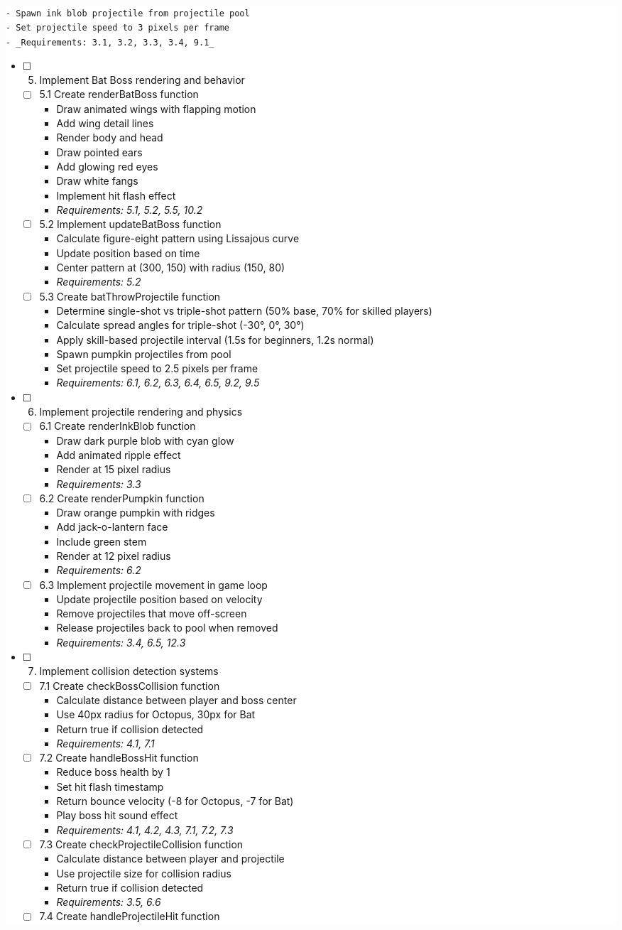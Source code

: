     - Spawn ink blob projectile from projectile pool
    - Set projectile speed to 3 pixels per frame
    - _Requirements: 3.1, 3.2, 3.3, 3.4, 9.1_

- [ ] 5. Implement Bat Boss rendering and behavior

  - [ ] 5.1 Create renderBatBoss function
    - Draw animated wings with flapping motion
    - Add wing detail lines
    - Render body and head
    - Draw pointed ears
    - Add glowing red eyes
    - Draw white fangs
    - Implement hit flash effect
    - _Requirements: 5.1, 5.2, 5.5, 10.2_
  - [ ] 5.2 Implement updateBatBoss function
    - Calculate figure-eight pattern using Lissajous curve
    - Update position based on time
    - Center pattern at (300, 150) with radius (150, 80)
    - _Requirements: 5.2_
  - [ ] 5.3 Create batThrowProjectile function
    - Determine single-shot vs triple-shot pattern (50% base, 70% for skilled players)
    - Calculate spread angles for triple-shot (-30°, 0°, 30°)
    - Apply skill-based projectile interval (1.5s for beginners, 1.2s normal)
    - Spawn pumpkin projectiles from pool
    - Set projectile speed to 2.5 pixels per frame
    - _Requirements: 6.1, 6.2, 6.3, 6.4, 6.5, 9.2, 9.5_

- [ ] 6. Implement projectile rendering and physics

  - [ ] 6.1 Create renderInkBlob function
    - Draw dark purple blob with cyan glow
    - Add animated ripple effect
    - Render at 15 pixel radius
    - _Requirements: 3.3_
  - [ ] 6.2 Create renderPumpkin function
    - Draw orange pumpkin with ridges
    - Add jack-o-lantern face
    - Include green stem
    - Render at 12 pixel radius
    - _Requirements: 6.2_
  - [ ] 6.3 Implement projectile movement in game loop
    - Update projectile position based on velocity
    - Remove projectiles that move off-screen
    - Release projectiles back to pool when removed
    - _Requirements: 3.4, 6.5, 12.3_

- [ ] 7. Implement collision detection systems

  - [ ] 7.1 Create checkBossCollision function
    - Calculate distance between player and boss center
    - Use 40px radius for Octopus, 30px for Bat
    - Return true if collision detected
    - _Requirements: 4.1, 7.1_
  - [ ] 7.2 Create handleBossHit function
    - Reduce boss health by 1
    - Set hit flash timestamp
    - Return bounce velocity (-8 for Octopus, -7 for Bat)
    - Play boss hit sound effect
    - _Requirements: 4.1, 4.2, 4.3, 7.1, 7.2, 7.3_
  - [ ] 7.3 Create checkProjectileCollision function
    - Calculate distance between player and projectile
    - Use projectile size for collision radius
    - Return true if collision detected
    - _Requirements: 3.5, 6.6_
  - [ ] 7.4 Create handleProjectileHit function